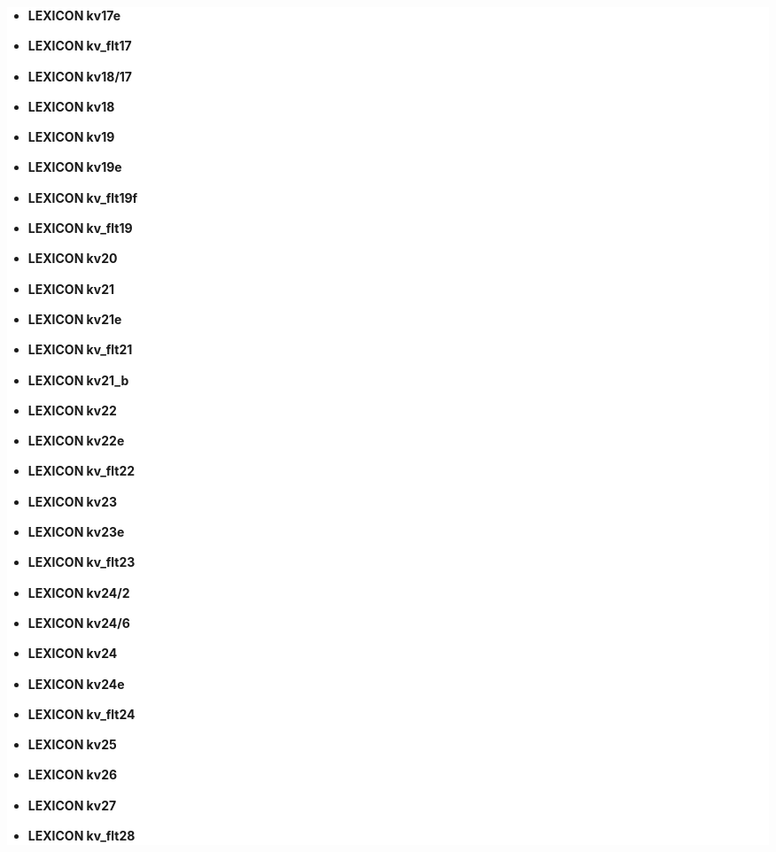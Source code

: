 * **LEXICON kv17e** 

* **LEXICON kv_flt17** 

* **LEXICON kv18/17** 

* **LEXICON kv18** 


* **LEXICON kv19** 

* **LEXICON kv19e** 

* **LEXICON kv_flt19f** 

* **LEXICON kv_flt19** 


* **LEXICON kv20** 


* **LEXICON kv21** 

* **LEXICON kv21e** 

* **LEXICON kv_flt21** 

* **LEXICON kv21_b** 



* **LEXICON kv22** 

* **LEXICON kv22e** 

* **LEXICON kv_flt22** 


* **LEXICON kv23** 

* **LEXICON kv23e** 

* **LEXICON kv_flt23** 

* **LEXICON kv24/2** 

* **LEXICON kv24/6** 



* **LEXICON kv24** 

* **LEXICON kv24e** 

* **LEXICON kv_flt24** 


* **LEXICON kv25** 



* **LEXICON kv26** 




* **LEXICON kv27** 

* **LEXICON kv_flt28** 
